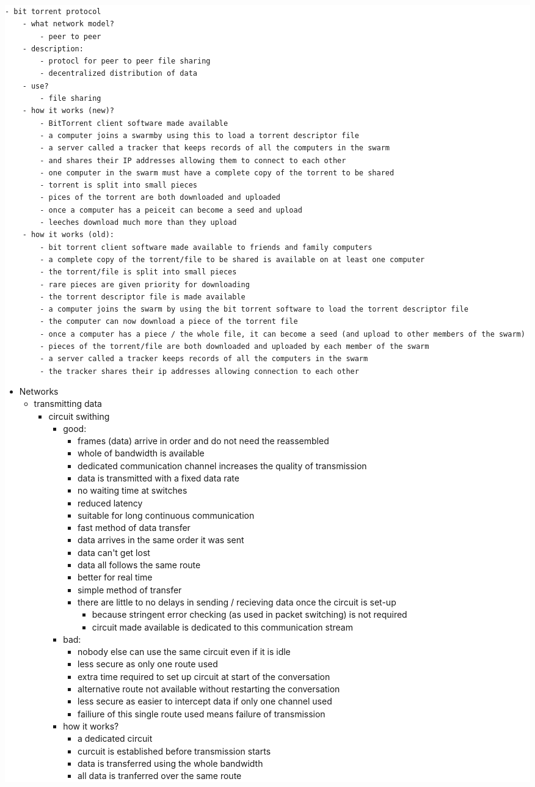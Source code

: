     - bit torrent protocol
        - what network model?
            - peer to peer
		- description:
			- protocl for peer to peer file sharing
			- decentralized distribution of data
        - use?
            - file sharing
        - how it works (new)?
            - BitTorrent client software made available
            - a computer joins a swarmby using this to load a torrent descriptor file
            - a server called a tracker that keeps records of all the computers in the swarm
            - and shares their IP addresses allowing them to connect to each other
            - one computer in the swarm must have a complete copy of the torrent to be shared
            - torrent is split into small pieces
            - pices of the torrent are both downloaded and uploaded
            - once a computer has a peiceit can become a seed and upload
            - leeches download much more than they upload
		- how it works (old):
			- bit torrent client software made available to friends and family computers
			- a complete copy of the torrent/file to be shared is available on at least one computer
			- the torrent/file is split into small pieces
			- rare pieces are given priority for downloading
			- the torrent descriptor file is made available
			- a computer joins the swarm by using the bit torrent software to load the torrent descriptor file
			- the computer can now download a piece of the torrent file
			- once a computer has a piece / the whole file, it can become a seed (and upload to other members of the swarm)
			- pieces of the torrent/file are both downloaded and uploaded by each member of the swarm
			- a server called a tracker keeps records of all the computers in the swarm
			- the tracker shares their ip addresses allowing connection to each other

- Networks
	- transmitting data
		- circuit swithing
			- good:
				- frames (data) arrive in order and do not need the reassembled
				- whole of bandwidth is available
				- dedicated communication channel increases the quality of transmission
				- data is transmitted with a fixed data rate
				- no waiting time at switches
                - reduced latency
				- suitable for long continuous communication
				- fast method of data transfer
				- data arrives in the same order it was sent
				- data can't get lost
				- data all follows the same route
				- better for real time
				- simple method of transfer
                - there are little to no delays in sending / recieving data once the circuit is set-up
                    - because stringent error checking (as used in packet switching) is not required
                    - circuit made available is dedicated to this communication stream
			- bad:
				- nobody else can use the same circuit even if it is idle
				- less secure as only one route used
                - extra time required to set up circuit at start of the conversation
                - alternative route not available without restarting the conversation
                - less secure as easier to intercept data if only one channel used
                - failiure of this single route used means failure of transmission
			- how it works?
				- a dedicated circuit
				- curcuit is established before transmission starts
				- data is transferred using the whole bandwidth
				- all data is tranferred over the same route